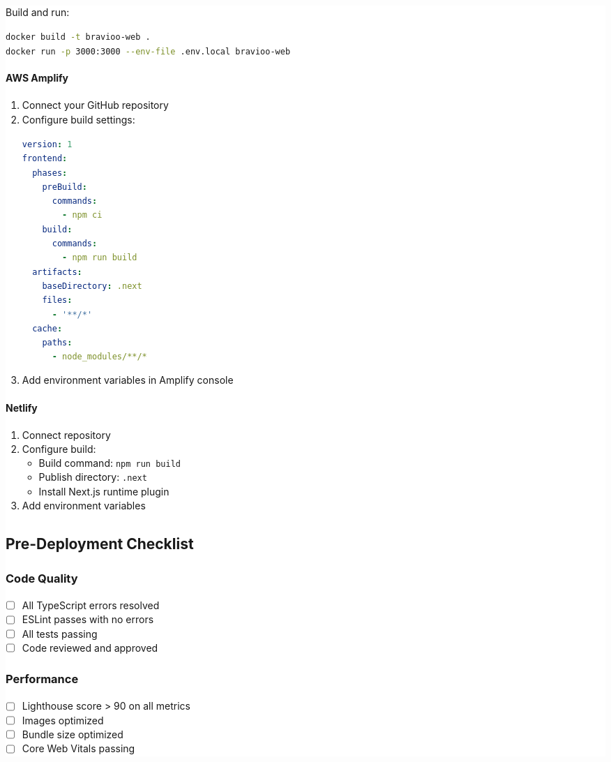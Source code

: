 Build and run:
```bash
docker build -t bravioo-web .
docker run -p 3000:3000 --env-file .env.local bravioo-web
```

#### AWS Amplify

1. Connect your GitHub repository
2. Configure build settings:
   ```yaml
   version: 1
   frontend:
     phases:
       preBuild:
         commands:
           - npm ci
       build:
         commands:
           - npm run build
     artifacts:
       baseDirectory: .next
       files:
         - '**/*'
     cache:
       paths:
         - node_modules/**/*
   ```
3. Add environment variables in Amplify console

#### Netlify

1. Connect repository
2. Configure build:
   - Build command: `npm run build`
   - Publish directory: `.next`
   - Install Next.js runtime plugin
3. Add environment variables

## Pre-Deployment Checklist

### Code Quality
- [ ] All TypeScript errors resolved
- [ ] ESLint passes with no errors
- [ ] All tests passing
- [ ] Code reviewed and approved

### Performance
- [ ] Lighthouse score > 90 on all metrics
- [ ] Images optimized
- [ ] Bundle size optimized
- [ ] Core Web Vitals passing
